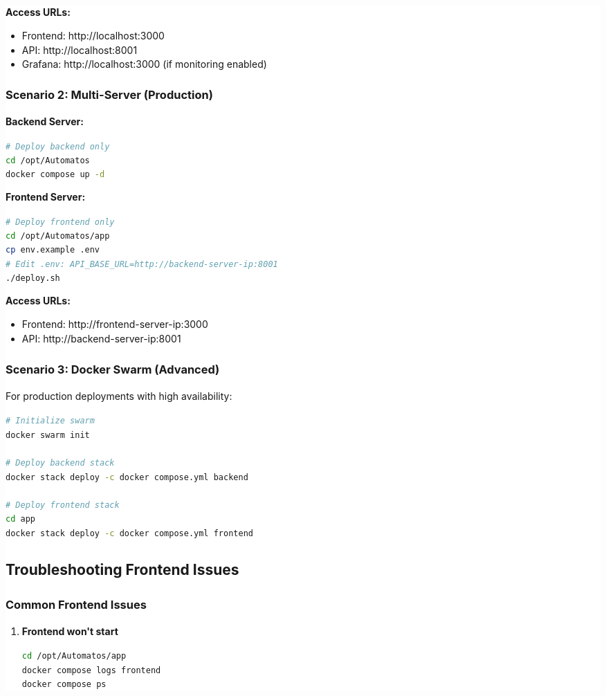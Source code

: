 **Access URLs:**
- Frontend: http://localhost:3000
- API: http://localhost:8001
- Grafana: http://localhost:3000 (if monitoring enabled)

### Scenario 2: Multi-Server (Production)

**Backend Server:**
```bash
# Deploy backend only
cd /opt/Automatos
docker compose up -d
```

**Frontend Server:**
```bash
# Deploy frontend only
cd /opt/Automatos/app
cp env.example .env
# Edit .env: API_BASE_URL=http://backend-server-ip:8001
./deploy.sh
```

**Access URLs:**
- Frontend: http://frontend-server-ip:3000
- API: http://backend-server-ip:8001

### Scenario 3: Docker Swarm (Advanced)

For production deployments with high availability:

```bash
# Initialize swarm
docker swarm init

# Deploy backend stack
docker stack deploy -c docker compose.yml backend

# Deploy frontend stack
cd app
docker stack deploy -c docker compose.yml frontend
```

## Troubleshooting Frontend Issues

### Common Frontend Issues

1. **Frontend won't start**
   ```bash
   cd /opt/Automatos/app
   docker compose logs frontend
   docker compose ps
   ```
